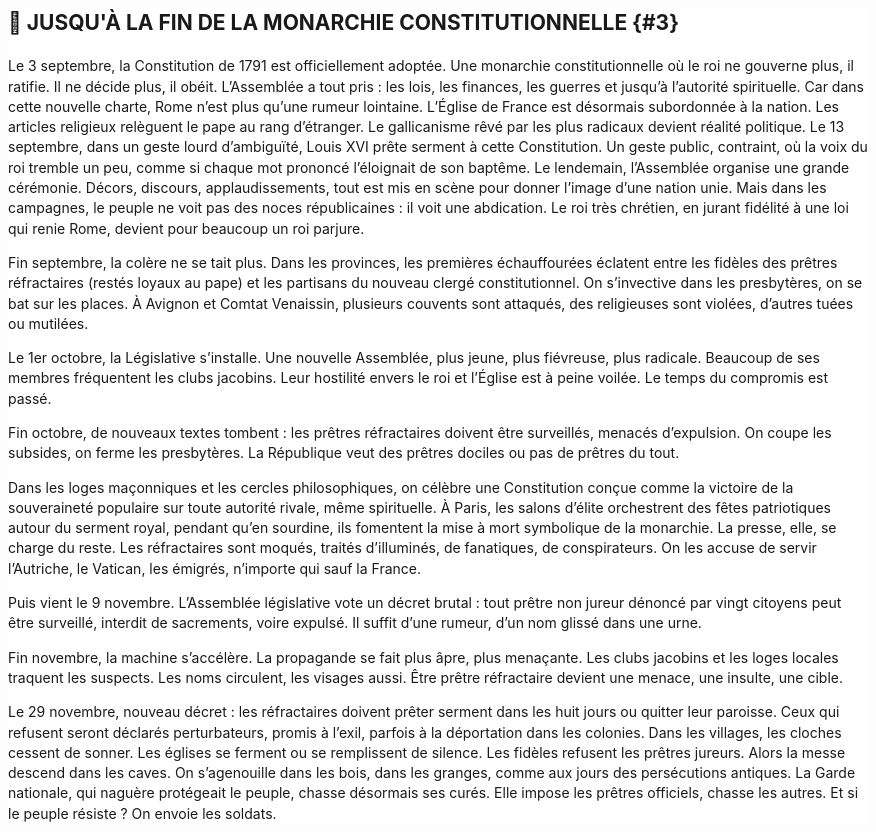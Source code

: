 <div class="page-break start-on-recto"></div>

## 📅 JUSQU'À LA FIN DE LA MONARCHIE CONSTITUTIONNELLE {#3}

Le 3 septembre, la Constitution de 1791 est officiellement adoptée. Une monarchie constitutionnelle où le roi ne gouverne plus, il ratifie. Il ne décide plus, il obéit. L’Assemblée a tout pris : les lois, les finances, les guerres et jusqu’à l’autorité spirituelle. Car dans cette nouvelle charte, Rome n’est plus qu’une rumeur lointaine. L’Église de France est désormais subordonnée à la nation. Les articles religieux relèguent le pape au rang d’étranger. Le gallicanisme rêvé par les plus radicaux devient réalité politique. Le 13 septembre, dans un geste lourd d’ambiguïté, Louis XVI prête serment à cette Constitution. Un geste public, contraint, où la voix du roi tremble un peu, comme si chaque mot prononcé l’éloignait de son baptême. Le lendemain, l’Assemblée organise une grande cérémonie. Décors, discours, applaudissements, tout est mis en scène pour donner l’image d’une nation unie. Mais dans les campagnes, le peuple ne voit pas des noces républicaines : il voit une abdication. Le roi très chrétien, en jurant fidélité à une loi qui renie Rome, devient pour beaucoup un roi parjure.


Fin septembre, la colère ne se tait plus. Dans les provinces, les premières échauffourées éclatent entre les fidèles des prêtres réfractaires (restés loyaux au pape) et les partisans du nouveau clergé constitutionnel. On s’invective dans les presbytères, on se bat sur les places. À Avignon et Comtat Venaissin, plusieurs couvents sont attaqués, des religieuses sont violées, d’autres tuées ou mutilées.


Le 1er octobre, la Législative s’installe. Une nouvelle Assemblée, plus jeune, plus fiévreuse, plus radicale. Beaucoup de ses membres fréquentent les clubs jacobins. Leur hostilité envers le roi et l’Église est à peine voilée. Le temps du compromis est passé.


Fin octobre, de nouveaux textes tombent : les prêtres réfractaires doivent être surveillés, menacés d’expulsion. On coupe les subsides, on ferme les presbytères. La République veut des prêtres dociles ou pas de prêtres du tout.


Dans les loges maçonniques et les cercles philosophiques, on célèbre une Constitution conçue comme la victoire de la souveraineté populaire sur toute autorité rivale, même spirituelle. À Paris, les salons d’élite orchestrent des fêtes patriotiques autour du serment royal, pendant qu’en sourdine, ils fomentent la mise à mort symbolique de la monarchie. La presse, elle, se charge du reste. Les réfractaires sont moqués, traités d’illuminés, de fanatiques, de conspirateurs. On les accuse de servir l’Autriche, le Vatican, les émigrés, n’importe qui sauf la France.


Puis vient le 9 novembre. L’Assemblée législative vote un décret brutal : tout prêtre non jureur dénoncé par vingt citoyens peut être surveillé, interdit de sacrements, voire expulsé. Il suffit d’une rumeur, d’un nom glissé dans une urne.


Fin novembre, la machine s’accélère. La propagande se fait plus âpre, plus menaçante. Les clubs jacobins et les loges locales traquent les suspects. Les noms circulent, les visages aussi. Être prêtre réfractaire devient une menace, une insulte, une cible. 


Le 29 novembre, nouveau décret : les réfractaires doivent prêter serment dans les huit jours ou quitter leur paroisse. Ceux qui refusent seront déclarés perturbateurs, promis à l’exil, parfois à la déportation dans les colonies. Dans les villages, les cloches cessent de sonner. Les églises se ferment ou se remplissent de silence. Les fidèles refusent les prêtres jureurs. Alors la messe descend dans les caves. On s’agenouille dans les bois, dans les granges, comme aux jours des persécutions antiques. La Garde nationale, qui naguère protégeait le peuple, chasse désormais ses curés. Elle impose les prêtres officiels, chasse les autres. Et si le peuple résiste ? On envoie les soldats.
